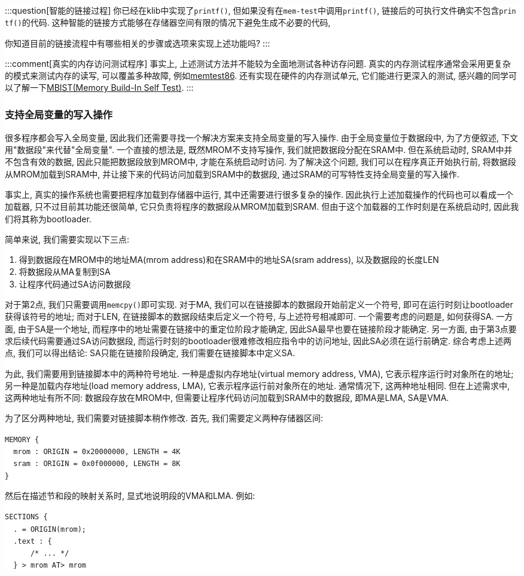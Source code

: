
:::question[智能的链接过程]
你已经在klib中实现了`printf()`, 但如果没有在`mem-test`中调用`printf()`,
链接后的可执行文件确实不包含`printf()`的代码.
这种智能的链接方式能够在存储器空间有限的情况下避免生成不必要的代码,

你知道目前的链接流程中有哪些相关的步骤或选项来实现上述功能吗?
:::


:::comment[真实的内存访问测试程序]
事实上, 上述测试方法并不能较为全面地测试各种访存问题.
真实的内存测试程序通常会采用更复杂的模式来测试内存的读写, 可以覆盖多种故障,
例如[memtest86](https://en.wikipedia.org/wiki/Memtest86).
还有实现在硬件的内存测试单元, 它们能进行更深入的测试,
感兴趣的同学可以了解一下[MBIST(Memory Build-In Self Test)][mbist].
:::

[mbist]: https://www.design-reuse.com/articles/45915/memory-testing-self-repair-mechanism.html

### 支持全局变量的写入操作

很多程序都会写入全局变量, 因此我们还需要寻找一个解决方案来支持全局变量的写入操作.
由于全局变量位于数据段中, 为了方便叙述, 下文用"数据段"来代替"全局变量".
一个直接的想法是, 既然MROM不支持写操作, 我们就把数据段分配在SRAM中.
但在系统启动时, SRAM中并不包含有效的数据, 因此只能把数据段放到MROM中, 才能在系统启动时访问.
为了解决这个问题, 我们可以在程序真正开始执行前, 将数据段从MROM加载到SRAM中,
并让接下来的代码访问加载到SRAM中的数据段, 通过SRAM的可写特性支持全局变量的写入操作.

事实上, 真实的操作系统也需要把程序加载到存储器中运行, 其中还需要进行很多复杂的操作.
因此执行上述加载操作的代码也可以看成一个加载器, 只不过目前其功能还很简单,
它只负责将程序的数据段从MROM加载到SRAM.
但由于这个加载器的工作时刻是在系统启动时, 因此我们将其称为bootloader.

简单来说, 我们需要实现以下三点:
1. 得到数据段在MROM中的地址MA(mrom address)和在SRAM中的地址SA(sram address), 以及数据段的长度LEN
1. 将数据段从MA复制到SA
1. 让程序代码通过SA访问数据段

对于第2点, 我们只需要调用`memcpy()`即可实现.
对于MA, 我们可以在链接脚本的数据段开始前定义一个符号, 即可在运行时刻让bootloader获得该符号的地址;
而对于LEN, 在链接脚本的数据段结束后定义一个符号, 与上述符号相减即可.
一个需要考虑的问题是, 如何获得SA.
一方面, 由于SA是一个地址, 而程序中的地址需要在链接中的重定位阶段才能确定,
因此SA最早也要在链接阶段才能确定.
另一方面, 由于第3点要求后续代码需要通过SA访问数据段,
而运行时刻的bootloader很难修改相应指令中的访问地址, 因此SA必须在运行前确定.
综合考虑上述两点, 我们可以得出结论: SA只能在链接阶段确定, 我们需要在链接脚本中定义SA.

为此, 我们需要用到链接脚本中的两种符号地址.
一种是虚拟内存地址(virtual memory address, VMA), 它表示程序运行时对象所在的地址;
另一种是加载内存地址(load memory address, LMA), 它表示程序运行前对象所在的地址.
通常情况下, 这两种地址相同. 但在上述需求中, 这两种地址有所不同:
数据段存放在MROM中, 但需要让程序代码访问加载到SRAM中的数据段, 即MA是LMA, SA是VMA.

为了区分两种地址, 我们需要对链接脚本稍作修改.
首先, 我们需要定义两种存储器区间:
```ldscript
MEMORY {
  mrom : ORIGIN = 0x20000000, LENGTH = 4K
  sram : ORIGIN = 0x0f000000, LENGTH = 8K
}
```
然后在描述节和段的映射关系时, 显式地说明段的VMA和LMA. 例如:
```ldscript
SECTIONS {
  . = ORIGIN(mrom);
  .text : {
      /* ... */
  } > mrom AT> mrom
```

[apb manual]: https://developer.arm.com/documentation/ihi0024/latest/
[wishbone manual]: https://cdn.opencores.org/downloads/wbspec_b3.pdf
[spi manual]: https://www.mouser.com/pdfdocs/tn15_spi_interface_specification.PDF
[rocket-chip]: https://github.com/chipsalliance/rocket-chip
[diplomacy]: https://github.com/chipsalliance/rocket-chip/blob/master/docs/src/diplomacy/adder_tutorial.md
[mill doc]: https://mill-build.com/mill/Intro_to_Mill.html
[ldscript]: https://sourceware.org/binutils/docs/ld/index.html
[flash manual]: https://evelta.com/content/datasheets/153-W25Q128JVSIQ.pdf
[psram manual]: https://www.issi.com/WW/pdf/66-67WVS4M8ALL-BLL.pdf
[MT48LC16M16A2 manual]: https://media-www.micron.com/-/media/client/global/documents/products/data-sheet/dram/256mb_ait_aat_sdr_esg.pdf
[mutlu paper]: https://arxiv.org/pdf/1905.09822.pdf